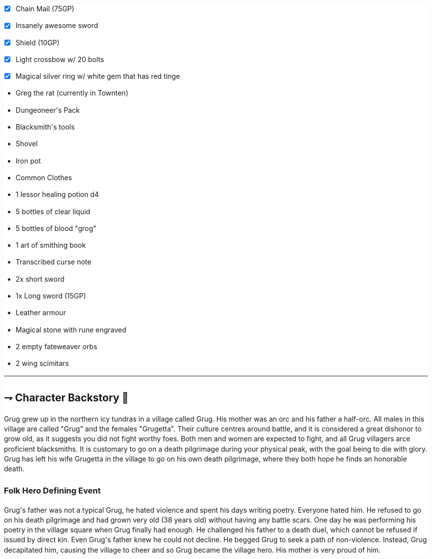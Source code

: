 - [x] Chain Mail (75GP)

- [x] Insanely awesome sword

- [x] Shield (10GP)

- [x] Light crossbow w/ 20 bolts
 
- [x] Magical silver ring w/ white gem that has red tinge
 
- Greg the rat (currently in Townten)

- Dungeoneer's Pack

- Blacksmith's tools

- Shovel

- Iron pot

- Common Clothes

- 1 lessor healing potion d4

- 5 bottles of clear liquid

- 5 bottles of blood "grog"

- 1 art of smithing book

- Transcribed curse note

- 2x short sword

- 1x Long sword (15GP)

- Leather armour
 
- Magical stone with rune engraved

- 2 empty fateweaver orbs

- 2 wing scimitars

---

## ⇁ Character Backstory 📃

Grug grew up in the northern icy tundras in a village called Grug. His mother was an orc and his father a half-orc. All males in this village are called "Grug" and the females "Grugetta". Their culture centres around battle, and it is considered a great dishonor to grow old, as it suggests you did not fight worthy foes. Both men and women are expected to fight, and all Grug villagers arce proficient blacksmiths. It is customary to go on a death pilgrimage during your physical peak, with the goal being to die with glory. Grug has left his wife Grugetta in the village to go on his own death pilgrimage, where they both hope he finds an honorable death. 

### Folk Hero Defining Event

Grug's father was not a typical Grug, he hated violence and spent his days writing poetry. Everyone hated him. He refused to go on his death pilgrimage and had grown very old (38 years old) without having any battle scars. One day he was performing his poetry in the village square when Grug finally had enough. He challenged his father to a death duel, which cannot be refused if issued by direct kin. Even Grug's father knew he could not decline. He begged Grug to seek a path of non-violence. Instead, Grug decapitated him, causing the village to cheer and so Grug became the village hero. His mother is very proud of him.
